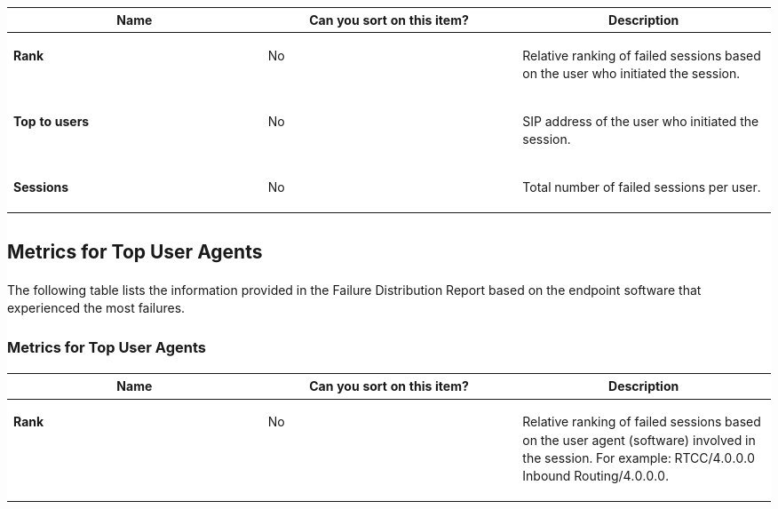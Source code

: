 
<table>
<colgroup>
<col style="width: 33%" />
<col style="width: 33%" />
<col style="width: 33%" />
</colgroup>
<thead>
<tr class="header">
<th>Name</th>
<th>Can you sort on this item?</th>
<th>Description</th>
</tr>
</thead>
<tbody>
<tr class="odd">
<td><p><strong>Rank</strong></p></td>
<td><p>No</p></td>
<td><p>Relative ranking of failed sessions based on the user who initiated the session.</p></td>
</tr>
<tr class="even">
<td><p><strong>Top to users</strong></p></td>
<td><p>No</p></td>
<td><p>SIP address of the user who initiated the session.</p></td>
</tr>
<tr class="odd">
<td><p><strong>Sessions</strong></p></td>
<td><p>No</p></td>
<td><p>Total number of failed sessions per user.</p></td>
</tr>
</tbody>
</table>


</div>

<div>

## Metrics for Top User Agents

The following table lists the information provided in the Failure Distribution Report based on the endpoint software that experienced the most failures.

### Metrics for Top User Agents

<table>
<colgroup>
<col style="width: 33%" />
<col style="width: 33%" />
<col style="width: 33%" />
</colgroup>
<thead>
<tr class="header">
<th>Name</th>
<th>Can you sort on this item?</th>
<th>Description</th>
</tr>
</thead>
<tbody>
<tr class="odd">
<td><p><strong>Rank</strong></p></td>
<td><p>No</p></td>
<td><p>Relative ranking of failed sessions based on the user agent (software) involved in the session. For example: RTCC/4.0.0.0 Inbound Routing/4.0.0.0.</p></td>
</tr>